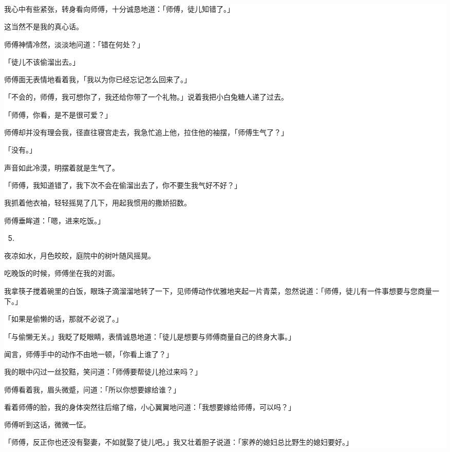 我心中有些紧张，转身看向师傅，十分诚恳地道：「师傅，徒儿知错了。」


这当然不是我的真心话。


师傅神情冷然，淡淡地问道：「错在何处？」


「徒儿不该偷溜出去。」


师傅面无表情地看着我，「我以为你已经忘记怎么回来了。」


「不会的，师傅，我可想你了，我还给你带了一个礼物。」说着我把小白兔糖人递了过去。


「师傅，你看，是不是很可爱？」


师傅却并没有理会我，径直往寝宫走去，我急忙追上他，拉住他的袖摆，「师傅生气了？」


「没有。」


声音如此冷漠，明摆着就是生气了。


「师傅，我知道错了，我下次不会在偷溜出去了，你不要生我气好不好？」


我抓着他衣袖，轻轻摇晃了几下，用起我惯用的撒娇招数。


师傅垂眸道：「嗯，进来吃饭。」


5.


夜凉如水，月色皎皎，庭院中的树叶随风摇晃。


吃晚饭的时候，师傅坐在我的对面。


我拿筷子搅着碗里的白饭，眼珠子滴溜溜地转了一下，见师傅动作优雅地夹起一片青菜，忽然说道：「师傅，徒儿有一件事想要与您商量一下。」


「如果是偷懒的话，那就不必说了。」


「与偷懒无关。」我眨了眨眼睛，表情诚恳地道：「徒儿是想要与师傅商量自己的终身大事。」


闻言，师傅手中的动作不由地一顿，「你看上谁了？」


我的眼中闪过一丝狡黠，笑问道：「师傅要帮徒儿抢过来吗？」


师傅看着我，眉头微蹙，问道：「所以你想要嫁给谁？」


看着师傅的脸，我的身体突然往后缩了缩，小心翼翼地问道：「我想要嫁给师傅，可以吗？」


师傅听到这话，微微一怔。


「师傅，反正你也还没有娶妻，不如就娶了徒儿吧。」我又壮着胆子说道：「家养的媳妇总比野生的媳妇要好。」
